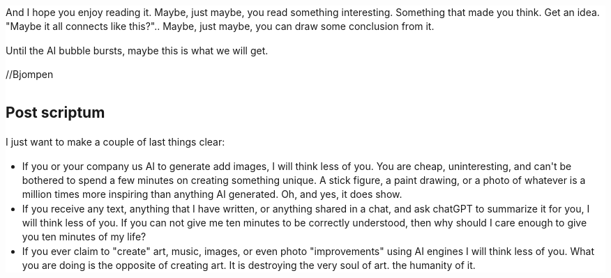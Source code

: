 And I hope you enjoy reading it. Maybe, just maybe, you read something interesting. Something that made you think. Get an idea. "Maybe it all connects like this?".. Maybe, just maybe, you can draw some conclusion from it.

Until the AI bubble bursts, maybe this is what we will get.

//Bjompen

## Post scriptum

I just want to make a couple of last things clear:
- If you or your company us AI to generate add images, I will think less of you. You are cheap, uninteresting, and can't be bothered to spend a few minutes on creating something unique. A stick figure, a paint drawing, or a photo of whatever is a million times more inspiring than anything AI generated. Oh, and yes, it does show.
- If you receive any text, anything that I have written, or anything shared in a chat, and ask chatGPT to summarize it for you, I will think less of you. If you can not give me ten minutes to be correctly understood, then why should I care enough to give you ten minutes of my life?
- If you ever claim to "create" art, music, images, or even photo "improvements" using AI engines I will think less of you. What you are doing is the opposite of creating art. It is destroying the very soul of art. the humanity of it.


